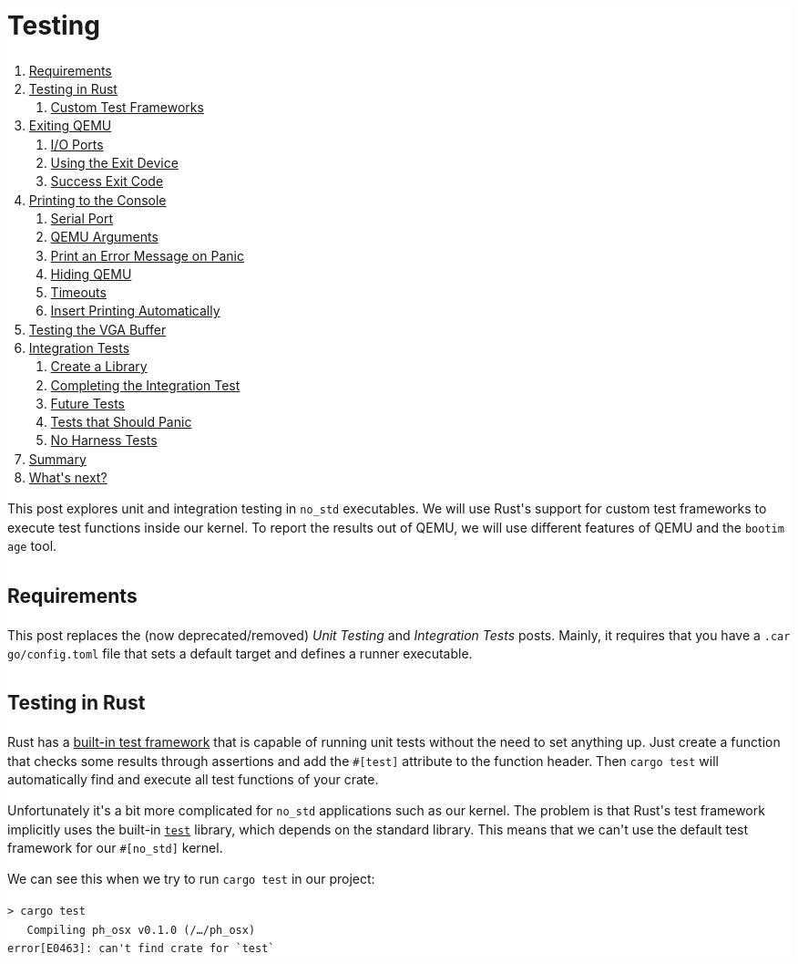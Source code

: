 # Testing

1. [Requirements](#requirements)
2. [Testing in Rust](#testing-in-rust)
   1. [Custom Test Frameworks](#custom-test-frameworks)
3. [Exiting QEMU](#exiting-qemu)
   1. [I/O Ports](#io-ports)
   2. [Using the Exit Device](#using-the-exit-device)
   3. [Success Exit Code](#success-exit-code)
4. [Printing to the Console](#printing-to-the-console)
   1. [Serial Port](#serial-port)
   2. [QEMU Arguments](#qemu-arguments)
   3. [Print an Error Message on Panic](#print-an-error-message-on-panic)
   4. [Hiding QEMU](#hiding-qemu)
   5. [Timeouts](#timeouts)
   6. [Insert Printing Automatically](#insert-printing-automatically)
5. [Testing the VGA Buffer](#testing-the-vga-buffer)
6. [Integration Tests](#integration-tests)
   1. [Create a Library](#create-a-library)
   2. [Completing the Integration Test](#completing-the-integration-test)
   3. [Future Tests](#future-tests)
   4. [Tests that Should Panic](#tests-that-should-panic)
   5. [No Harness Tests](#no-harness-tests)
7. [Summary](#summary)
8. [What's next?](#whats-next)

This post explores unit and integration testing in `no_std` executables. We will use Rust's support for custom test frameworks to execute test functions inside our kernel. To report the results out of QEMU, we will use different features of QEMU and the `bootimage` tool.

## Requirements

This post replaces the (now deprecated/removed) _Unit Testing_ and _Integration Tests_ posts. Mainly, it requires that you have a `.cargo/config.toml` file that sets a default target and defines a runner executable.

## Testing in Rust

Rust has a [built-in test framework] that is capable of running unit tests without the need to set anything up. Just create a function that checks some results through assertions and add the `#[test]` attribute to the function header. Then `cargo test` will automatically find and execute all test functions of your crate.

[built-in test framework]: https://doc.rust-lang.org/book/ch11-00-testing.html

Unfortunately it's a bit more complicated for `no_std` applications such as our kernel. The problem is that Rust's test framework implicitly uses the built-in [`test`] library, which depends on the standard library. This means that we can't use the default test framework for our `#[no_std]` kernel.

[`test`]: https://doc.rust-lang.org/test/index.html

We can see this when we try to run `cargo test` in our project:

```
> cargo test
   Compiling ph_osx v0.1.0 (/…/ph_osx)
error[E0463]: can't find crate for `test`
```


[utest]: https://github.com/japaric/utest
[`custom_test_frameworks`]: https://doc.rust-lang.org/unstable-book/language-features/custom-test-frameworks.html
[`should_panic` tests]: https://doc.rust-lang.org/book/ch11-01-writing-tests.html#checking-for-panics-with-should_panic
[_slice_]: https://doc.rust-lang.org/std/primitive.slice.html
[_trait object_]: https://doc.rust-lang.org/1.30.0/book/first-edition/trait-objects.html
[_fn()_]: https://doc.rust-lang.org/std/ops/trait.Fn.html
[apm]: https://wiki.osdev.org/APM
[acpi]: https://wiki.osdev.org/ACPI
[vga text buffer]: 03-vga-text-buffer.md
[list of x86 i/o ports]: https://wiki.osdev.org/I/O_Ports#The_list
[exit status]: https://en.wikipedia.org/wiki/Exit_status
[`x86_64`]: https://docs.rs/x86_64/0.14.2/x86_64/
[`port`]: https://docs.rs/x86_64/0.14.2/x86_64/instructions/port/struct.Port.html
[serial port]: https://en.wikipedia.org/wiki/Serial_port
[uarts]: https://en.wikipedia.org/wiki/Universal_asynchronous_receiver-transmitter
[lots of uart models]: https://en.wikipedia.org/wiki/Universal_asynchronous_receiver-transmitter#UART_models
[16550 uart]: https://en.wikipedia.org/wiki/16550_UART
[`uart_16550`]: https://docs.rs/uart_16550
[vga lazy-static]: 03-vga-text-buffer.md#lazy-statics
[`fmt::write`]: https://doc.rust-lang.org/nightly/core/fmt/trait.Write.html
[ssh]: https://en.wikipedia.org/wiki/Secure_Shell
[bootimage config]: https://github.com/rust-osdev/bootimage#configuration
[`fn()` trait]: https://doc.rust-lang.org/stable/core/ops/trait.Fn.html
[`any::type_name`]: https://doc.rust-lang.org/stable/core/any/fn.type_name.html
[tab character]: https://en.wikipedia.org/wiki/Tab_key#Tab_characters
[`enumerate`]: https://doc.rust-lang.org/core/iter/trait.Iterator.html#method.enumerate
[integration tests]: https://doc.rust-lang.org/book/ch11-03-test-organization.html#integration-tests
[`unimplemented`]: https://doc.rust-lang.org/core/macro.unimplemented.html
[`cfg_attr`]: https://doc.rust-lang.org/reference/conditional-compilation.html#the-cfg_attr-attribute
[should_panic]: https://doc.rust-lang.org/rust-by-example/testing/unit_testing.html#testing-panics